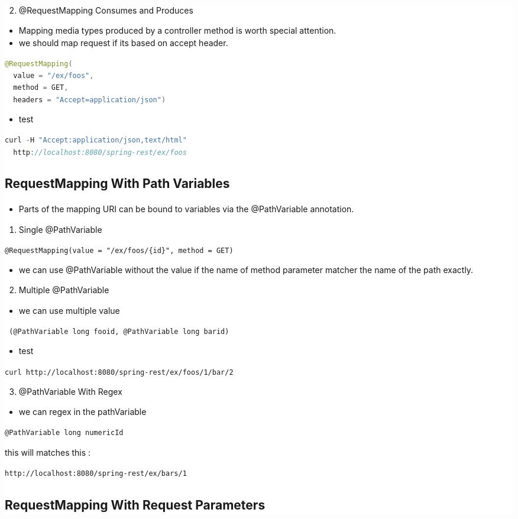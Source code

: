 2. @RequestMapping Consumes and Produces

- Mapping media types produced by a controller method is worth special attention.
- we should map request if its based on accept header.

```java
@RequestMapping(
  value = "/ex/foos", 
  method = GET, 
  headers = "Accept=application/json")
  ```

- test

```java
curl -H "Accept:application/json,text/html" 
  http://localhost:8080/spring-rest/ex/foos
  ```

## RequestMapping With Path Variables

- Parts of the mapping URI can be bound to variables via the @PathVariable annotation.

1. Single @PathVariable

```
@RequestMapping(value = "/ex/foos/{id}", method = GET)
```

- we can use @PathVariable  without the value if the name of method parameter matcher  the name of the path exactly.

2. Multiple @PathVariable

- we can use multiple value

```
 (@PathVariable long fooid, @PathVariable long barid)
 ```

- test 

```
curl http://localhost:8080/spring-rest/ex/foos/1/bar/2
```

3. @PathVariable With Regex

- we can regex in the pathVariable

```
@PathVariable long numericId
```

this will matches this :
```
http://localhost:8080/spring-rest/ex/bars/1
```

## RequestMapping With Request Parameters
